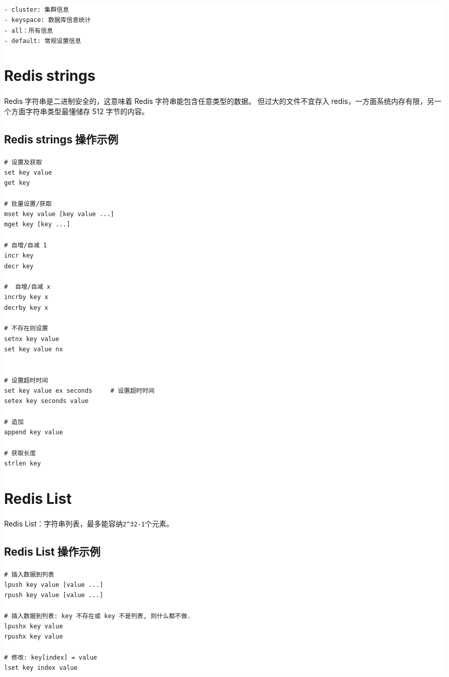 ```shell
- cluster: 集群信息
- keyspace: 数据库信息统计
- all：所有信息
- default: 常规设置信息
```


# Redis strings
Redis 字符串是二进制安全的，这意味着 Redis 字符串能包含任意类型的数据。
但过大的文件不宜存入 redis，一方面系统内存有限，另一个方面字符串类型最懂储存 512 字节的内容。

## Redis strings 操作示例
```shell
# 设置及获取
set key value
get key

# 批量设置/获取
mset key value [key value ...]
mget key [key ...]

# 自增/自减 1
incr key
decr key

#  自增/自减 x
incrby key x
decrby key x

# 不存在则设置
setnx key value
set key value nx


# 设置超时时间
set key value ex seconds     # 设置超时时间
setex key seconds value

# 追加
append key value

# 获取长度
strlen key
```

# Redis List
Redis List：字符串列表，最多能容纳`2^32-1`个元素。

## Redis List 操作示例
```shell
# 插入数据到列表
lpush key value [value ...]
rpush key value [value ...]

# 插入数据到列表: key 不存在或 key 不是列表, 则什么都不做.
lpushx key value
rpushx key value

# 修改: key[index] = value
lset key index value
```